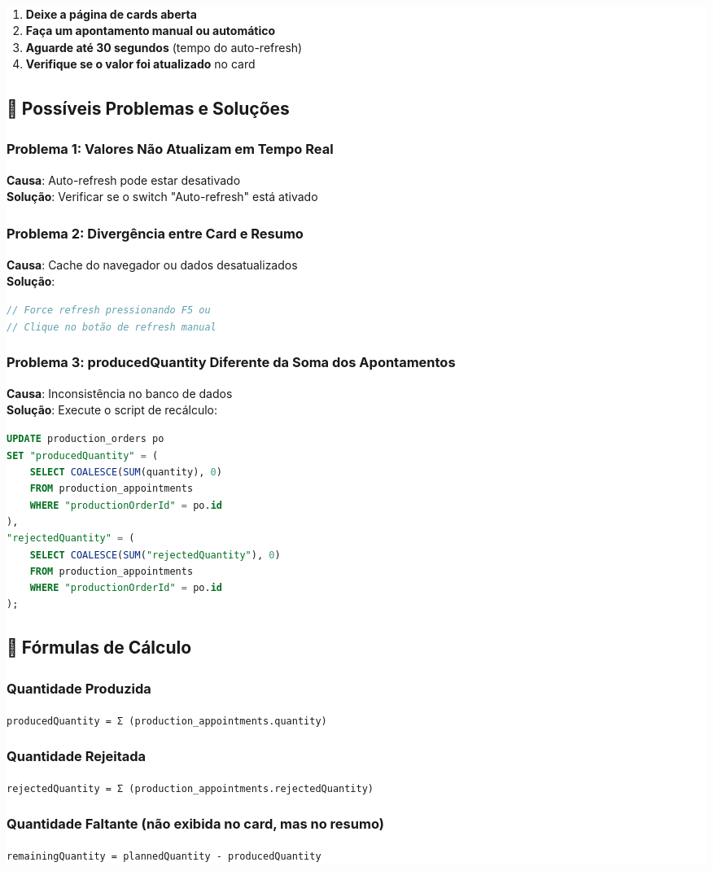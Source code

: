 1. **Deixe a página de cards aberta**
2. **Faça um apontamento manual ou automático**
3. **Aguarde até 30 segundos** (tempo do auto-refresh)
4. **Verifique se o valor foi atualizado** no card

## 🔧 Possíveis Problemas e Soluções

### Problema 1: Valores Não Atualizam em Tempo Real
**Causa**: Auto-refresh pode estar desativado  
**Solução**: Verificar se o switch "Auto-refresh" está ativado

### Problema 2: Divergência entre Card e Resumo
**Causa**: Cache do navegador ou dados desatualizados  
**Solução**: 
```typescript
// Force refresh pressionando F5 ou
// Clique no botão de refresh manual
```

### Problema 3: producedQuantity Diferente da Soma dos Apontamentos
**Causa**: Inconsistência no banco de dados  
**Solução**: Execute o script de recálculo:
```sql
UPDATE production_orders po
SET "producedQuantity" = (
    SELECT COALESCE(SUM(quantity), 0)
    FROM production_appointments
    WHERE "productionOrderId" = po.id
),
"rejectedQuantity" = (
    SELECT COALESCE(SUM("rejectedQuantity"), 0)
    FROM production_appointments
    WHERE "productionOrderId" = po.id
);
```

## 📝 Fórmulas de Cálculo

### Quantidade Produzida
```
producedQuantity = Σ (production_appointments.quantity)
```

### Quantidade Rejeitada
```
rejectedQuantity = Σ (production_appointments.rejectedQuantity)
```

### Quantidade Faltante (não exibida no card, mas no resumo)
```
remainingQuantity = plannedQuantity - producedQuantity
```
